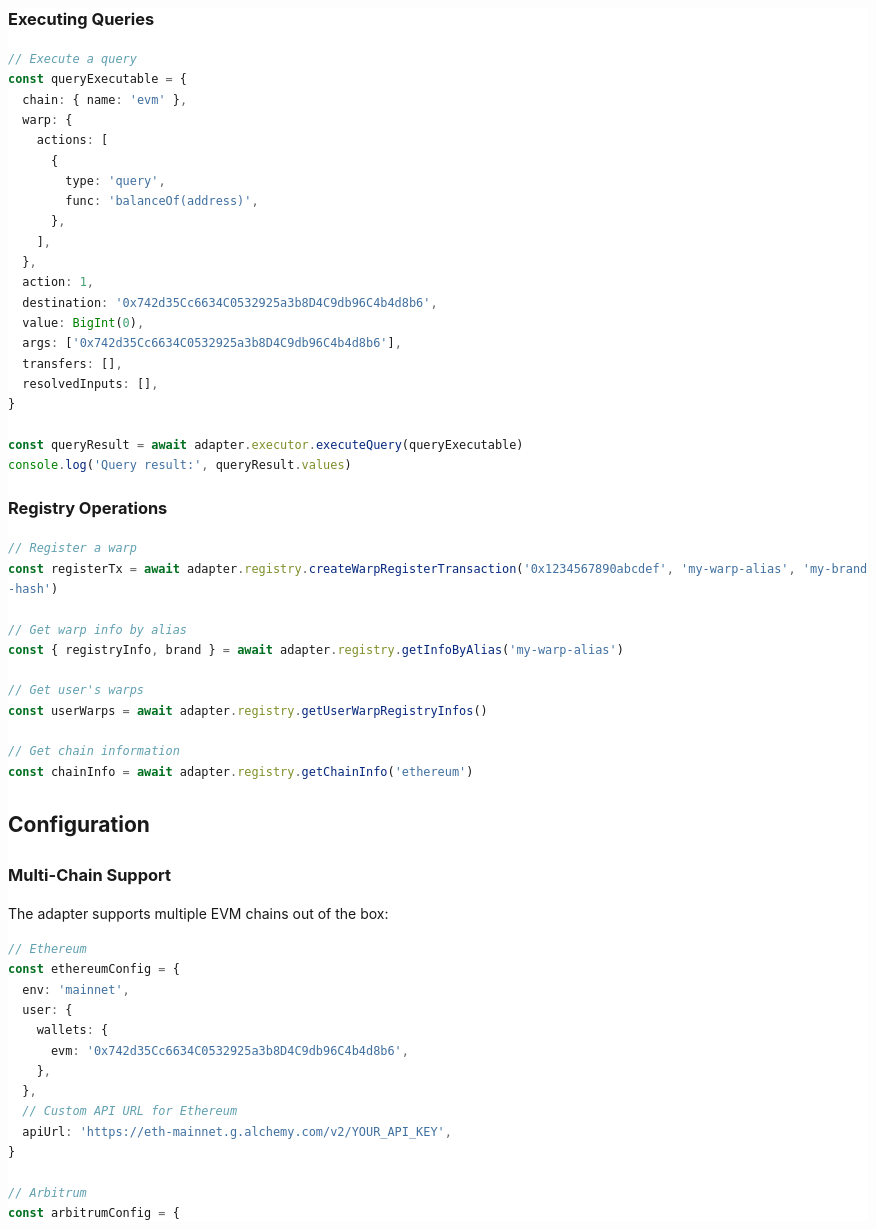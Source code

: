 ### Executing Queries

```typescript
// Execute a query
const queryExecutable = {
  chain: { name: 'evm' },
  warp: {
    actions: [
      {
        type: 'query',
        func: 'balanceOf(address)',
      },
    ],
  },
  action: 1,
  destination: '0x742d35Cc6634C0532925a3b8D4C9db96C4b4d8b6',
  value: BigInt(0),
  args: ['0x742d35Cc6634C0532925a3b8D4C9db96C4b4d8b6'],
  transfers: [],
  resolvedInputs: [],
}

const queryResult = await adapter.executor.executeQuery(queryExecutable)
console.log('Query result:', queryResult.values)
```

### Registry Operations

```typescript
// Register a warp
const registerTx = await adapter.registry.createWarpRegisterTransaction('0x1234567890abcdef', 'my-warp-alias', 'my-brand-hash')

// Get warp info by alias
const { registryInfo, brand } = await adapter.registry.getInfoByAlias('my-warp-alias')

// Get user's warps
const userWarps = await adapter.registry.getUserWarpRegistryInfos()

// Get chain information
const chainInfo = await adapter.registry.getChainInfo('ethereum')
```

## Configuration

### Multi-Chain Support

The adapter supports multiple EVM chains out of the box:

```typescript
// Ethereum
const ethereumConfig = {
  env: 'mainnet',
  user: {
    wallets: {
      evm: '0x742d35Cc6634C0532925a3b8D4C9db96C4b4d8b6',
    },
  },
  // Custom API URL for Ethereum
  apiUrl: 'https://eth-mainnet.g.alchemy.com/v2/YOUR_API_KEY',
}

// Arbitrum
const arbitrumConfig = {
```
